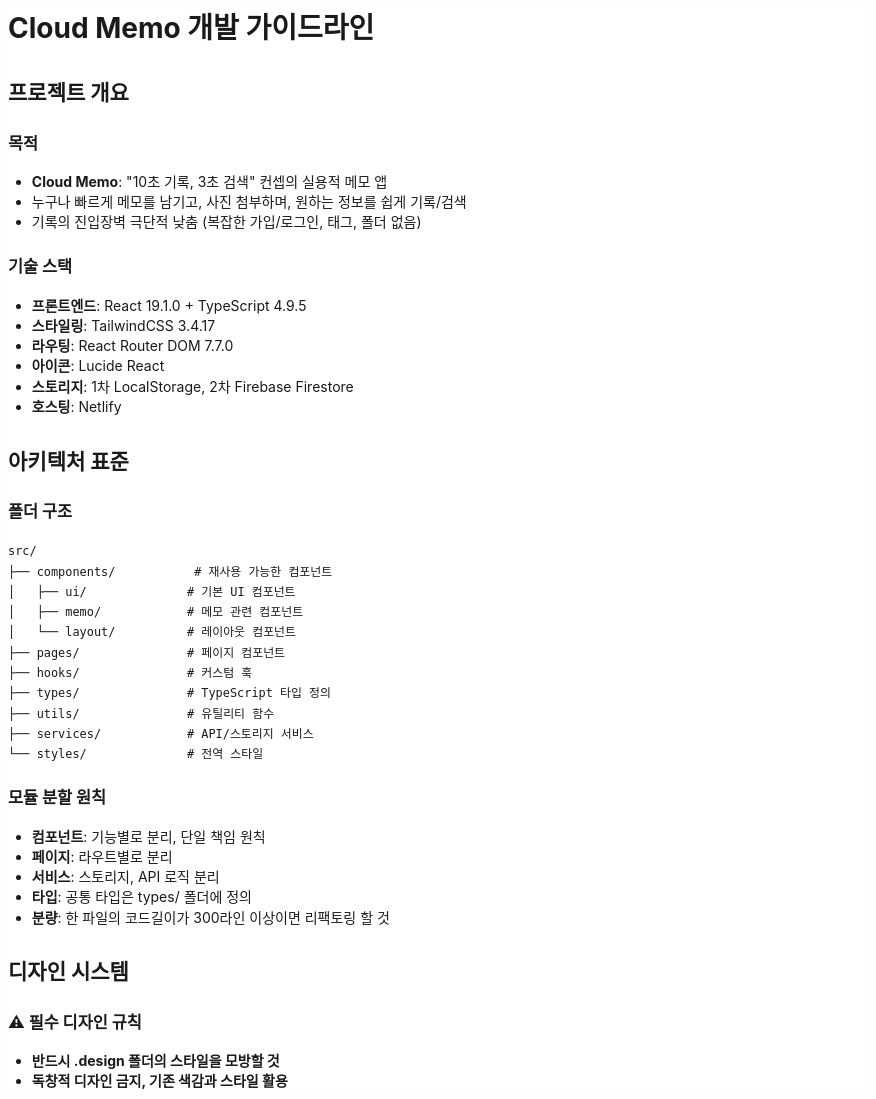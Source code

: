 # Cloud Memo 개발 가이드라인

## 프로젝트 개요

### 목적
- **Cloud Memo**: "10초 기록, 3초 검색" 컨셉의 실용적 메모 앱
- 누구나 빠르게 메모를 남기고, 사진 첨부하며, 원하는 정보를 쉽게 기록/검색
- 기록의 진입장벽 극단적 낮춤 (복잡한 가입/로그인, 태그, 폴더 없음)

### 기술 스택
- **프론트엔드**: React 19.1.0 + TypeScript 4.9.5
- **스타일링**: TailwindCSS 3.4.17
- **라우팅**: React Router DOM 7.7.0
- **아이콘**: Lucide React
- **스토리지**: 1차 LocalStorage, 2차 Firebase Firestore
- **호스팅**: Netlify

## 아키텍처 표준

### 폴더 구조
```
src/
├── components/           # 재사용 가능한 컴포넌트
│   ├── ui/              # 기본 UI 컴포넌트
│   ├── memo/            # 메모 관련 컴포넌트
│   └── layout/          # 레이아웃 컴포넌트
├── pages/               # 페이지 컴포넌트
├── hooks/               # 커스텀 훅
├── types/               # TypeScript 타입 정의
├── utils/               # 유틸리티 함수
├── services/            # API/스토리지 서비스
└── styles/              # 전역 스타일
```

### 모듈 분할 원칙
- **컴포넌트**: 기능별로 분리, 단일 책임 원칙
- **페이지**: 라우트별로 분리
- **서비스**: 스토리지, API 로직 분리
- **타입**: 공통 타입은 types/ 폴더에 정의
- **분량**: 한 파일의 코드길이가 300라인 이상이면 리팩토링 할 것

## 디자인 시스템

### **⚠️ 필수 디자인 규칙**
- **반드시 .design 폴더의 스타일을 모방할 것**
- **독창적 디자인 금지, 기존 색감과 스타일 활용**
